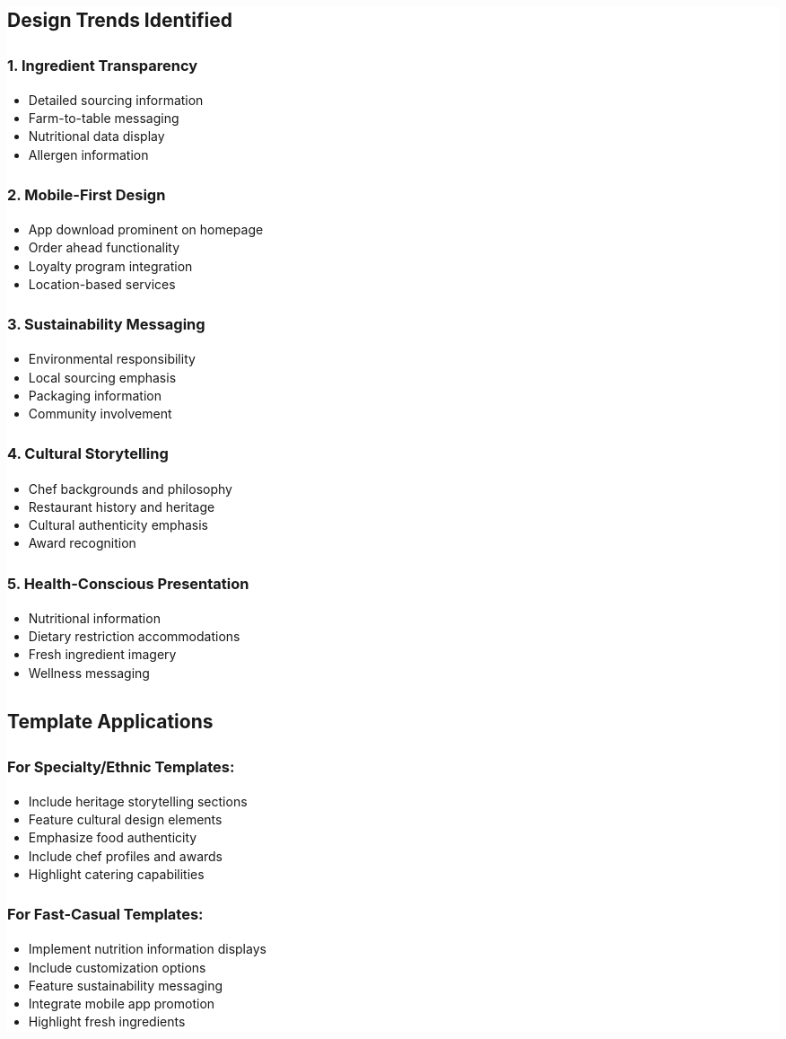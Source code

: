 ## Design Trends Identified

### 1. Ingredient Transparency
- Detailed sourcing information
- Farm-to-table messaging
- Nutritional data display
- Allergen information

### 2. Mobile-First Design
- App download prominent on homepage
- Order ahead functionality
- Loyalty program integration
- Location-based services

### 3. Sustainability Messaging
- Environmental responsibility
- Local sourcing emphasis
- Packaging information
- Community involvement

### 4. Cultural Storytelling
- Chef backgrounds and philosophy
- Restaurant history and heritage
- Cultural authenticity emphasis
- Award recognition

### 5. Health-Conscious Presentation
- Nutritional information
- Dietary restriction accommodations
- Fresh ingredient imagery
- Wellness messaging

## Template Applications

### For Specialty/Ethnic Templates:
- Include heritage storytelling sections
- Feature cultural design elements
- Emphasize food authenticity
- Include chef profiles and awards
- Highlight catering capabilities

### For Fast-Casual Templates:
- Implement nutrition information displays
- Include customization options
- Feature sustainability messaging
- Integrate mobile app promotion
- Highlight fresh ingredients

